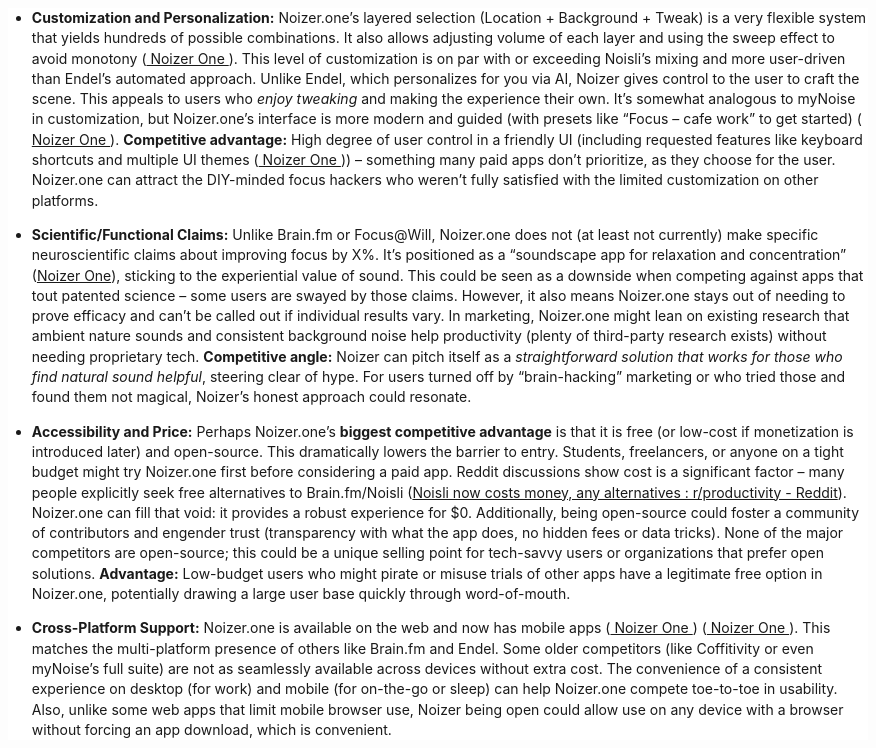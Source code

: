- **Customization and Personalization:** Noizer.one’s layered selection (Location + Background + Tweak) is a very flexible system that yields hundreds of possible combinations. It also allows adjusting volume of each layer and using the sweep effect to avoid monotony ([
  Noizer One
  ](https://www.noizer.one/about#:~:text=you%20can%20easily%20find%20anything)). This level of customization is on par with or exceeding Noisli’s mixing and more user-driven than Endel’s automated approach. Unlike Endel, which personalizes for you via AI, Noizer gives control to the user to craft the scene. This appeals to users who _enjoy tweaking_ and making the experience their own. It’s somewhat analogous to myNoise in customization, but Noizer.one’s interface is more modern and guided (with presets like “Focus – cafe work” to get started) ([
  Noizer One
  ](https://www.noizer.one/about#:~:text=focus%20or%20relax%20with%20ambient,sounds%20build%20your%20perfect%20soundscape)). **Competitive advantage:** High degree of user control in a friendly UI (including requested features like keyboard shortcuts and multiple UI themes ([
  Noizer One
  ](https://www.noizer.one/about#:~:text=Mobile%20Apps))) – something many paid apps don’t prioritize, as they choose for the user. Noizer.one can attract the DIY-minded focus hackers who weren’t fully satisfied with the limited customization on other platforms.

- **Scientific/Functional Claims:** Unlike Brain.fm or Focus@Will, Noizer.one does not (at least not currently) make specific neuroscientific claims about improving focus by X%. It’s positioned as a “soundscape app for relaxation and concentration” ([Noizer One](https://www.noizer.one/#:~:text=Introducing%20Noizer%20One%2C%20the%20ultimate,city%2C%20and%20other%20sounds%2C)), sticking to the experiential value of sound. This could be seen as a downside when competing against apps that tout patented science – some users are swayed by those claims. However, it also means Noizer.one stays out of needing to prove efficacy and can’t be called out if individual results vary. In marketing, Noizer.one might lean on existing research that ambient nature sounds and consistent background noise help productivity (plenty of third-party research exists) without needing proprietary tech. **Competitive angle:** Noizer can pitch itself as a _straightforward solution that works for those who find natural sound helpful_, steering clear of hype. For users turned off by “brain-hacking” marketing or who tried those and found them not magical, Noizer’s honest approach could resonate.

- **Accessibility and Price:** Perhaps Noizer.one’s **biggest competitive advantage** is that it is free (or low-cost if monetization is introduced later) and open-source. This dramatically lowers the barrier to entry. Students, freelancers, or anyone on a tight budget might try Noizer.one first before considering a paid app. Reddit discussions show cost is a significant factor – many people explicitly seek free alternatives to Brain.fm/Noisli ([Noisli now costs money, any alternatives : r/productivity - Reddit](https://www.reddit.com/r/productivity/comments/g1is8f/noisli_now_costs_money_any_alternatives/#:~:text=Noisli%20now%20costs%20money%2C%20any,or%20cheaper%20alternative%20to%20BrainFm%2FNoisli)). Noizer.one can fill that void: it provides a robust experience for $0. Additionally, being open-source could foster a community of contributors and engender trust (transparency with what the app does, no hidden fees or data tricks). None of the major competitors are open-source; this could be a unique selling point for tech-savvy users or organizations that prefer open solutions. **Advantage:** Low-budget users who might pirate or misuse trials of other apps have a legitimate free option in Noizer.one, potentially drawing a large user base quickly through word-of-mouth.

- **Cross-Platform Support:** Noizer.one is available on the web and now has mobile apps ([
  Noizer One
  ](https://www.noizer.one/about#:~:text=Mobile%20Apps)) ([
  Noizer One
  ](https://www.noizer.one/about#:~:text=Available%20on%20iOS%20and%20Android,Most%20frequently%20asked%20feature)). This matches the multi-platform presence of others like Brain.fm and Endel. Some older competitors (like Coffitivity or even myNoise’s full suite) are not as seamlessly available across devices without extra cost. The convenience of a consistent experience on desktop (for work) and mobile (for on-the-go or sleep) can help Noizer.one compete toe-to-toe in usability. Also, unlike some web apps that limit mobile browser use, Noizer being open could allow use on any device with a browser without forcing an app download, which is convenient.
